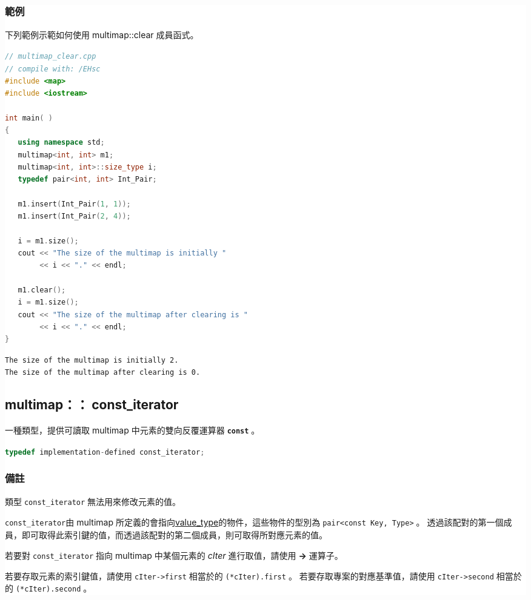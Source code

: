 ### <a name="example"></a>範例

下列範例示範如何使用 multimap::clear 成員函式。

```cpp
// multimap_clear.cpp
// compile with: /EHsc
#include <map>
#include <iostream>

int main( )
{
   using namespace std;
   multimap<int, int> m1;
   multimap<int, int>::size_type i;
   typedef pair<int, int> Int_Pair;

   m1.insert(Int_Pair(1, 1));
   m1.insert(Int_Pair(2, 4));

   i = m1.size();
   cout << "The size of the multimap is initially "
        << i << "." << endl;

   m1.clear();
   i = m1.size();
   cout << "The size of the multimap after clearing is "
        << i << "." << endl;
}
```

```Output
The size of the multimap is initially 2.
The size of the multimap after clearing is 0.
```

## <a name="multimapconst_iterator"></a><a name="const_iterator"></a> multimap：： const_iterator

一種類型，提供可讀取 multimap 中元素的雙向反覆運算器 **`const`** 。

```cpp
typedef implementation-defined const_iterator;
```

### <a name="remarks"></a>備註

類型 `const_iterator` 無法用來修改元素的值。

`const_iterator`由 multimap 所定義的會指向[value_type](#value_type)的物件，這些物件的型別為 `pair<const Key, Type>` 。 透過該配對的第一個成員，即可取得此索引鍵的值，而透過該配對的第二個成員，則可取得所對應元素的值。

若要對 `const_iterator` 指向 multimap 中某個元素的 *cIter* 進行取值，請使用 **->** 運算子。

若要存取元素的索引鍵值，請使用 `cIter->first` 相當於的 `(*cIter).first` 。 若要存取專案的對應基準值，請使用 `cIter->second` 相當於的 `(*cIter).second` 。
